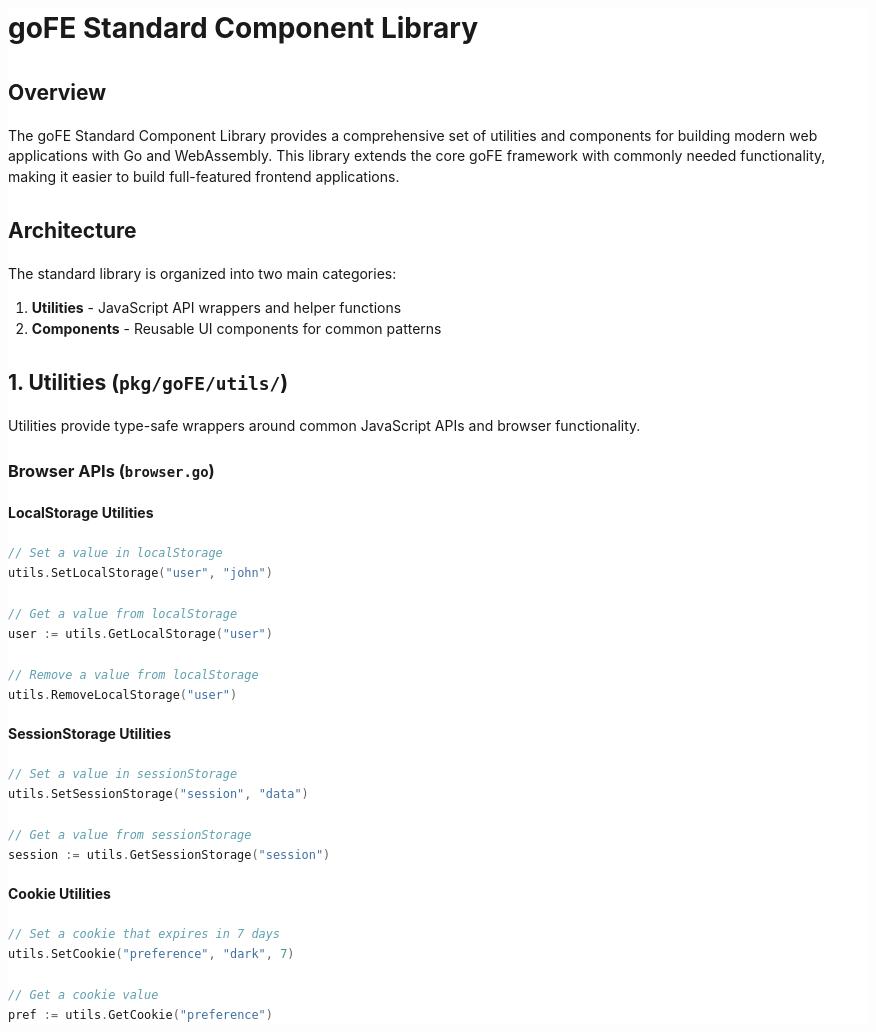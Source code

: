 # goFE Standard Component Library

## Overview

The goFE Standard Component Library provides a comprehensive set of utilities and components for building modern web applications with Go and WebAssembly. This library extends the core goFE framework with commonly needed functionality, making it easier to build full-featured frontend applications.

## Architecture

The standard library is organized into two main categories:

1. **Utilities** - JavaScript API wrappers and helper functions
2. **Components** - Reusable UI components for common patterns

## 1. Utilities (`pkg/goFE/utils/`)

Utilities provide type-safe wrappers around common JavaScript APIs and browser functionality.

### Browser APIs (`browser.go`)

#### LocalStorage Utilities
```go
// Set a value in localStorage
utils.SetLocalStorage("user", "john")

// Get a value from localStorage
user := utils.GetLocalStorage("user")

// Remove a value from localStorage
utils.RemoveLocalStorage("user")
```

#### SessionStorage Utilities
```go
// Set a value in sessionStorage
utils.SetSessionStorage("session", "data")

// Get a value from sessionStorage
session := utils.GetSessionStorage("session")
```

#### Cookie Utilities
```go
// Set a cookie that expires in 7 days
utils.SetCookie("preference", "dark", 7)

// Get a cookie value
pref := utils.GetCookie("preference")
```
